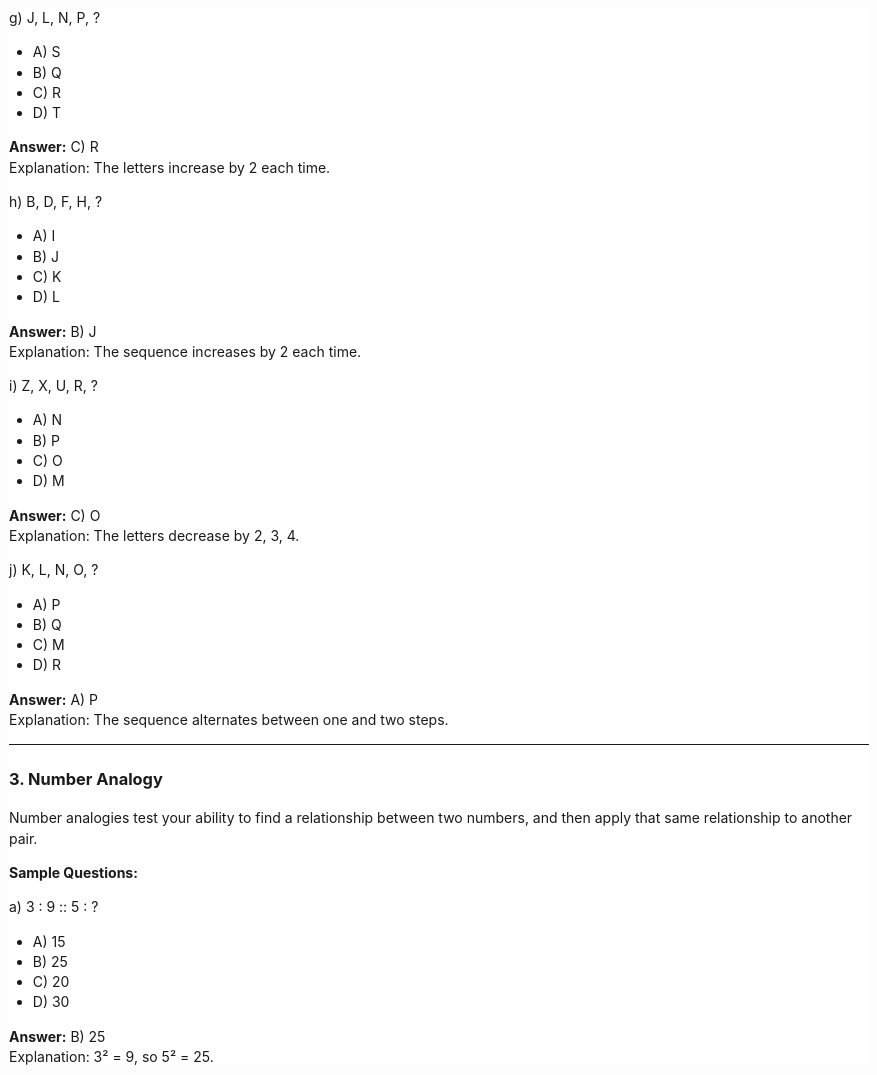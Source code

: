    g) J, L, N, P, ?

   - A) S
   - B) Q
   - C) R
   - D) T

   **Answer:** C) R  
   Explanation: The letters increase by 2 each time.

   h) B, D, F, H, ?

   - A) I
   - B) J
   - C) K
   - D) L

   **Answer:** B) J  
   Explanation: The sequence increases by 2 each time.

   i) Z, X, U, R, ?

   - A) N
   - B) P
   - C) O
   - D) M

   **Answer:** C) O  
   Explanation: The letters decrease by 2, 3, 4.

   j) K, L, N, O, ?

   - A) P
   - B) Q
   - C) M
   - D) R

   **Answer:** A) P  
   Explanation: The sequence alternates between one and two steps.

---

### 3. **Number Analogy**
   Number analogies test your ability to find a relationship between two numbers, and then apply that same relationship to another pair.

   **Sample Questions:**

   a) 3 : 9 :: 5 : ?

   - A) 15
   - B) 25
   - C) 20
   - D) 30

   **Answer:** B) 25  
   Explanation: 3² = 9, so 5² = 25.
